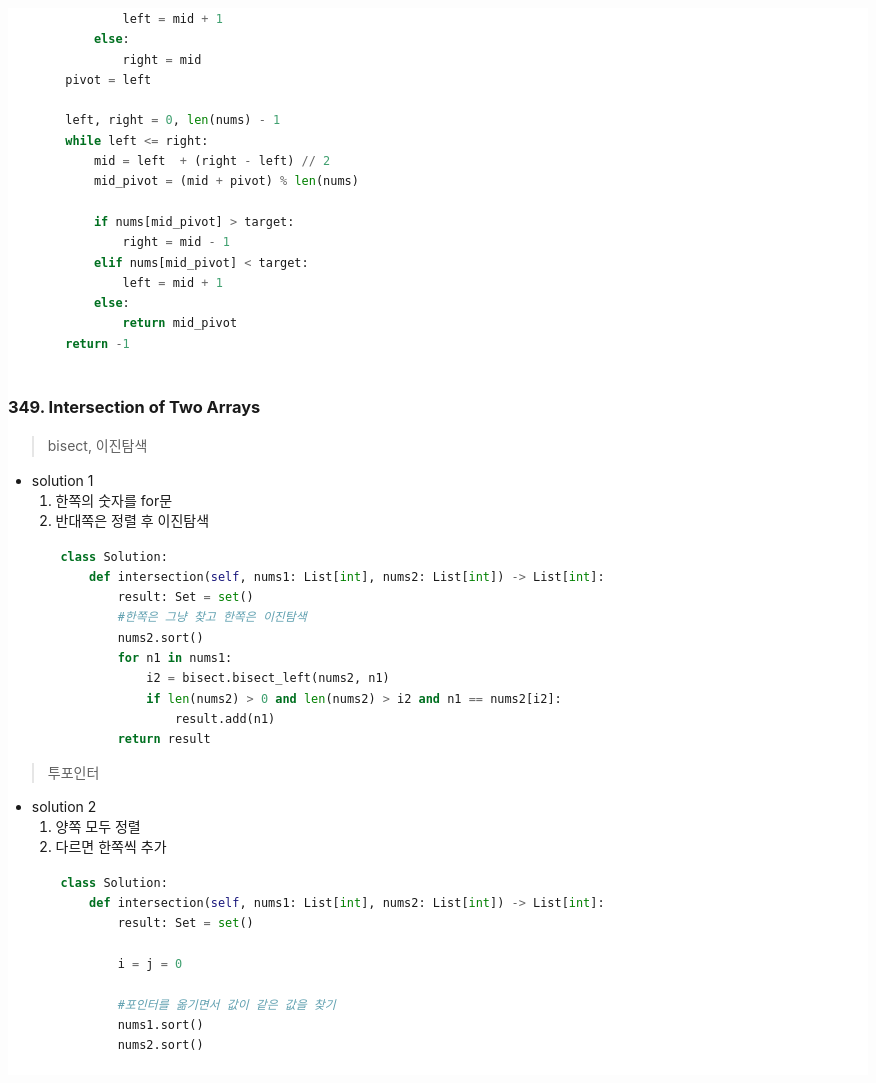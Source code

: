 ```python  
                left = mid + 1
            else:
                right = mid
        pivot = left
        
        left, right = 0, len(nums) - 1
        while left <= right:
            mid = left  + (right - left) // 2
            mid_pivot = (mid + pivot) % len(nums)
            
            if nums[mid_pivot] > target:
                right = mid - 1
            elif nums[mid_pivot] < target:
                left = mid + 1
            else:
                return mid_pivot
        return -1
        
```

### 349. Intersection of Two Arrays

> bisect, 이진탐색

- solution  1
    1. 한쪽의 숫자를 for문
    2. 반대쪽은 정렬 후 이진탐색  
    ```python 
        class Solution:
            def intersection(self, nums1: List[int], nums2: List[int]) -> List[int]:
                result: Set = set()
                #한쪽은 그냥 찾고 한쪽은 이진탐색
                nums2.sort()
                for n1 in nums1:
                    i2 = bisect.bisect_left(nums2, n1)
                    if len(nums2) > 0 and len(nums2) > i2 and n1 == nums2[i2]:
                        result.add(n1)
                return result  
    ```

> 투포인터

- solution 2
    1. 양쪽 모두 정렬
    2. 다르면 한쪽씩 추가  
    ```python 
        class Solution:
            def intersection(self, nums1: List[int], nums2: List[int]) -> List[int]:
                result: Set = set()
                
                i = j = 0
                
                #포인터를 옮기면서 값이 같은 값을 찾기
                nums1.sort()
                nums2.sort()
                